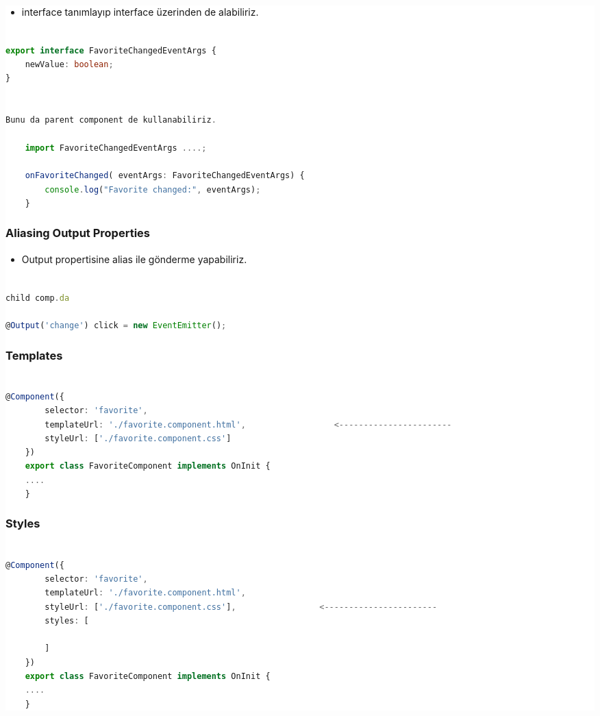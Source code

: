 - interface tanımlayıp interface üzerinden de alabiliriz.

```typescript

export interface FavoriteChangedEventArgs {
    newValue: boolean;
}


Bunu da parent component de kullanabiliriz.

    import FavoriteChangedEventArgs ....;

    onFavoriteChanged( eventArgs: FavoriteChangedEventArgs) {
        console.log("Favorite changed:", eventArgs);
    }

```

### Aliasing Output Properties

- Output propertisine alias ile gönderme yapabiliriz.

```typescript

child comp.da

@Output('change') click = new EventEmitter();

```


### Templates

```typescript

@Component({
        selector: 'favorite',
        templateUrl: './favorite.component.html',                  <-----------------------
        styleUrl: ['./favorite.component.css']
    })   
    export class FavoriteComponent implements OnInit {
    ....
    }

```

### Styles

```typescript

@Component({
        selector: 'favorite',
        templateUrl: './favorite.component.html',
        styleUrl: ['./favorite.component.css'],                 <-----------------------
        styles: [
            
        ]
    })   
    export class FavoriteComponent implements OnInit {
    ....
    }

```
